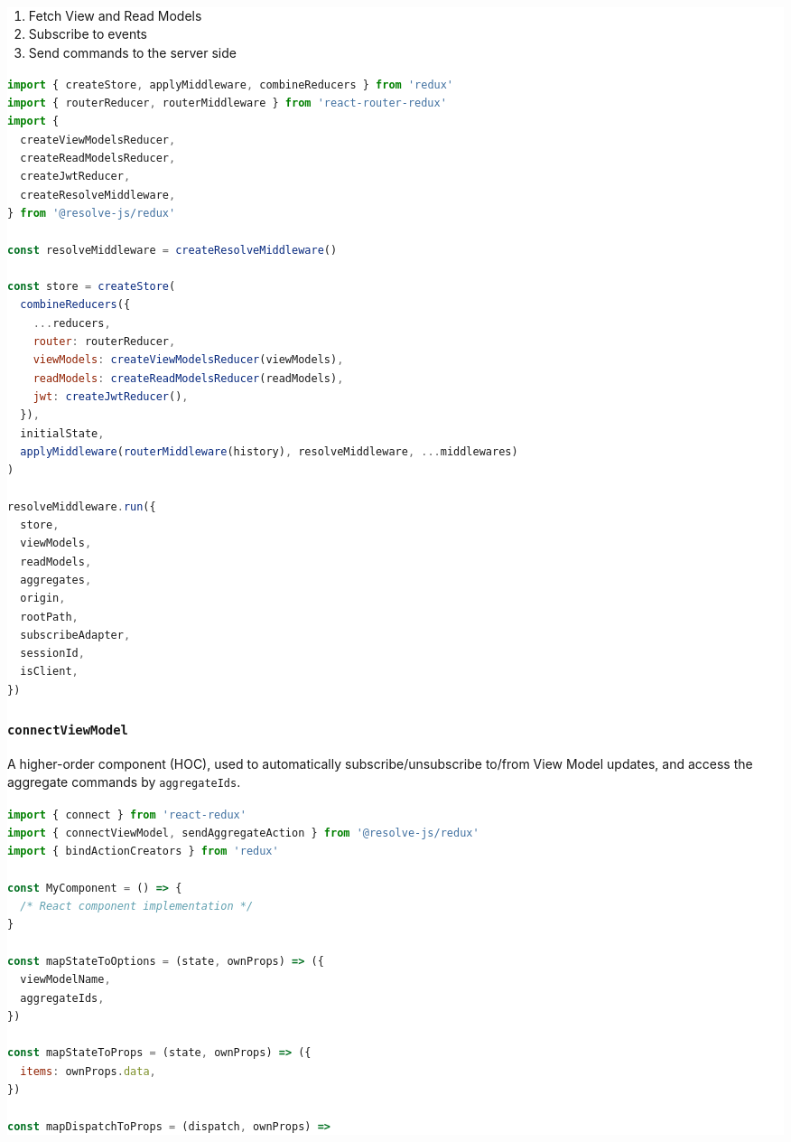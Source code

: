 1. Fetch View and Read Models
2. Subscribe to events
3. Send commands to the server side

```js
import { createStore, applyMiddleware, combineReducers } from 'redux'
import { routerReducer, routerMiddleware } from 'react-router-redux'
import {
  createViewModelsReducer,
  createReadModelsReducer,
  createJwtReducer,
  createResolveMiddleware,
} from '@resolve-js/redux'

const resolveMiddleware = createResolveMiddleware()

const store = createStore(
  combineReducers({
    ...reducers,
    router: routerReducer,
    viewModels: createViewModelsReducer(viewModels),
    readModels: createReadModelsReducer(readModels),
    jwt: createJwtReducer(),
  }),
  initialState,
  applyMiddleware(routerMiddleware(history), resolveMiddleware, ...middlewares)
)

resolveMiddleware.run({
  store,
  viewModels,
  readModels,
  aggregates,
  origin,
  rootPath,
  subscribeAdapter,
  sessionId,
  isClient,
})
```

### `connectViewModel`

A higher-order component (HOC), used to automatically subscribe/unsubscribe to/from View Model updates, and access the aggregate commands by `aggregateIds`.

```js
import { connect } from 'react-redux'
import { connectViewModel, sendAggregateAction } from '@resolve-js/redux'
import { bindActionCreators } from 'redux'

const MyComponent = () => {
  /* React component implementation */
}

const mapStateToOptions = (state, ownProps) => ({
  viewModelName,
  aggregateIds,
})

const mapStateToProps = (state, ownProps) => ({
  items: ownProps.data,
})

const mapDispatchToProps = (dispatch, ownProps) =>
```